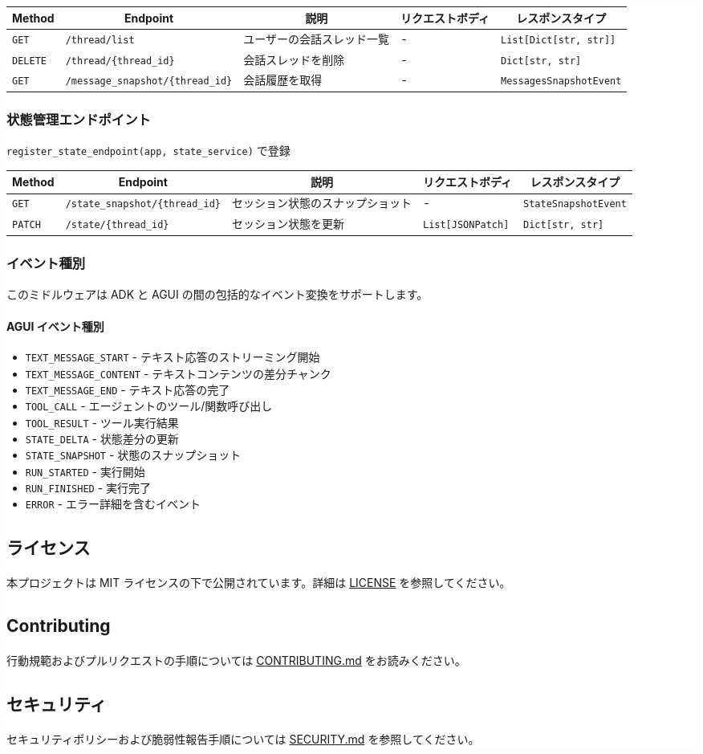 | Method | Endpoint | 説明 | リクエストボディ | レスポンスタイプ |
|--------|----------|-------------|--------------|---------------|
| `GET` | `/thread/list` | ユーザーの会話スレッド一覧 | - | `List[Dict[str, str]]` |
| `DELETE` | `/thread/{thread_id}` | 会話スレッドを削除 | - | `Dict[str, str]` |
| `GET` | `/message_snapshot/{thread_id}` | 会話履歴を取得 | - | `MessagesSnapshotEvent` |

### 状態管理エンドポイント
`register_state_endpoint(app, state_service)` で登録

| Method | Endpoint | 説明 | リクエストボディ | レスポンスタイプ |
|--------|----------|-------------|--------------|---------------|
| `GET` | `/state_snapshot/{thread_id}` | セッション状態のスナップショット | - | `StateSnapshotEvent` |
| `PATCH` | `/state/{thread_id}` | セッション状態を更新 | `List[JSONPatch]` | `Dict[str, str]` |

### イベント種別

このミドルウェアは ADK と AGUI の間の包括的なイベント変換をサポートします。

#### AGUI イベント種別
- `TEXT_MESSAGE_START` - テキスト応答のストリーミング開始
- `TEXT_MESSAGE_CONTENT` - テキストコンテンツの差分チャンク
- `TEXT_MESSAGE_END` - テキスト応答の完了
- `TOOL_CALL` - エージェントのツール/関数呼び出し
- `TOOL_RESULT` - ツール実行結果
- `STATE_DELTA` - 状態差分の更新
- `STATE_SNAPSHOT` - 状態のスナップショット
- `RUN_STARTED` - 実行開始
- `RUN_FINISHED` - 実行完了
- `ERROR` - エラー詳細を含むイベント

## ライセンス

本プロジェクトは MIT ライセンスの下で公開されています。詳細は [LICENSE](LICENSE) を参照してください。

## Contributing

行動規範およびプルリクエストの手順については [CONTRIBUTING.md](CONTRIBUTING.md) をお読みください。

## セキュリティ

セキュリティポリシーおよび脆弱性報告手順については [SECURITY.md](SECURITY.md) を参照してください。

